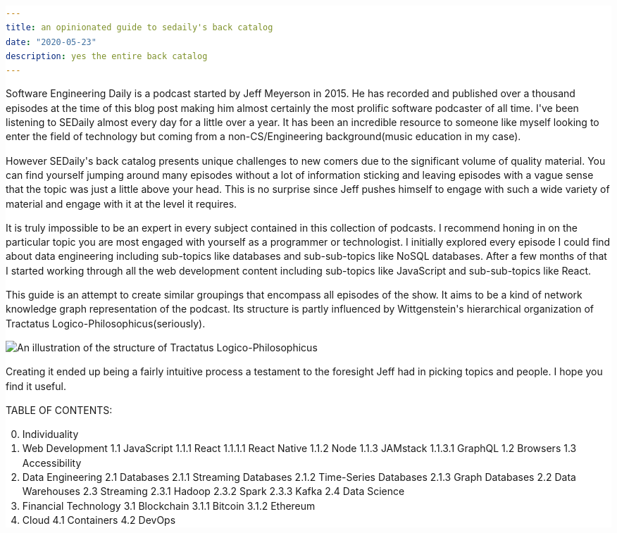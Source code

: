 ```yaml
---
title: an opinionated guide to sedaily's back catalog
date: "2020-05-23"
description: yes the entire back catalog
---
```


Software Engineering Daily is a podcast started by Jeff Meyerson in 2015. He has recorded and published over a thousand episodes at the time of this blog post making him almost certainly the most prolific software podcaster of all time. I've been listening to SEDaily almost every day for a little over a year. It has been an incredible resource to someone like myself looking to enter the field of technology but coming from a non-CS/Engineering background(music education in my case).

However SEDaily's back catalog presents unique challenges to new comers due to the significant volume of quality material. You can find yourself jumping around many episodes without a lot of information sticking and leaving episodes with a vague sense that the topic was just a little above your head. This is no surprise since Jeff pushes himself to engage with such a wide variety of material and engage with it at the level it requires.

It is truly impossible to be an expert in every subject contained in this collection of podcasts. I recommend honing in on the particular topic you are most engaged with yourself as a programmer or technologist. I initially explored every episode I could find about data engineering including sub-topics like databases and sub-sub-topics like NoSQL databases. After a few months of that I started working through all the web development content including sub-topics like JavaScript and sub-sub-topics like React.

This guide is an attempt to create similar groupings that encompass all episodes of the show. It aims to be a kind of network knowledge graph representation of the podcast. Its structure is partly influenced by Wittgenstein's hierarchical organization of Tractatus Logico-Philosophicus(seriously).

![An illustration of the structure of Tractatus Logico-Philosophicus](https://upload.wikimedia.org/wikipedia/commons/d/d5/Tractatus_Logico_Philosophicus_Text_Structure.png)

Creating it ended up being a fairly intuitive process a testament to the foresight Jeff had in picking topics and people. I hope you find it useful.

TABLE OF CONTENTS:

0. Individuality
1. Web Development
  1.1 JavaScript
    1.1.1 React
      1.1.1.1 React Native
    1.1.2 Node
    1.1.3 JAMstack
      1.1.3.1 GraphQL
  1.2 Browsers
  1.3 Accessibility
2. Data Engineering
  2.1 Databases
    2.1.1 Streaming Databases
    2.1.2 Time-Series Databases
    2.1.3 Graph Databases
  2.2 Data Warehouses
  2.3 Streaming
    2.3.1 Hadoop
    2.3.2 Spark
    2.3.3 Kafka
  2.4 Data Science
3. Financial Technology
  3.1 Blockchain
    3.1.1 Bitcoin
    3.1.2 Ethereum
4. Cloud
  4.1 Containers
  4.2 DevOps